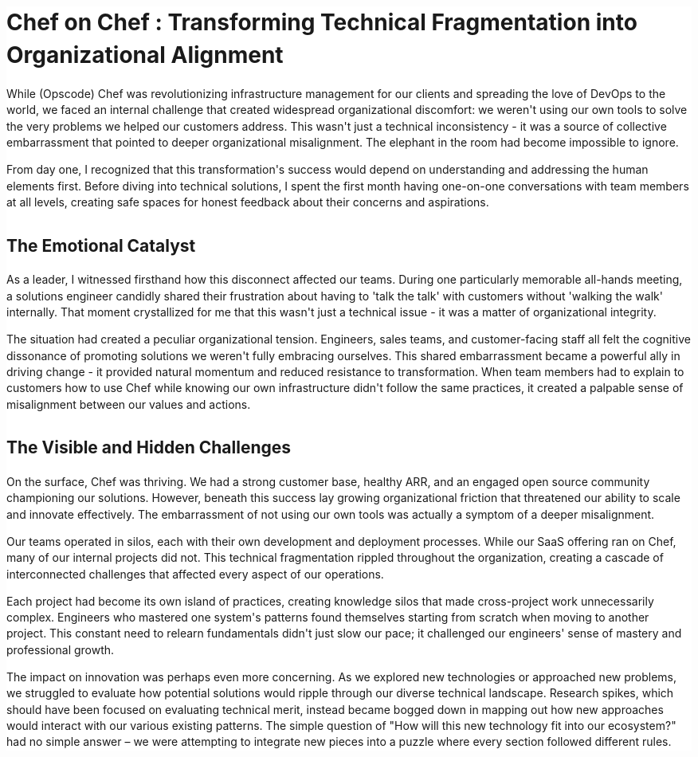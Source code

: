 # Chef on Chef : Transforming Technical Fragmentation into Organizational Alignment

While (Opscode) Chef was revolutionizing infrastructure management for our clients and spreading the love of DevOps to the world, we faced an internal challenge that created widespread organizational discomfort: we weren't using our own tools to solve the very problems we helped our customers address. This wasn't just a technical inconsistency - it was a source of collective embarrassment that pointed to deeper organizational misalignment. The elephant in the room had become impossible to ignore.

From day one, I recognized that this transformation's success would depend on understanding and addressing the human elements first. Before diving into technical solutions, I spent the first month having one-on-one conversations with team members at all levels, creating safe spaces for honest feedback about their concerns and aspirations.
## The Emotional Catalyst

As a leader, I witnessed firsthand how this disconnect affected our teams. During one particularly memorable all-hands meeting, a solutions engineer candidly shared their frustration about having to 'talk the talk' with customers without 'walking the walk' internally. That moment crystallized for me that this wasn't just a technical issue - it was a matter of organizational integrity.

The situation had created a peculiar organizational tension. Engineers, sales teams, and customer-facing staff all felt the cognitive dissonance of promoting solutions we weren't fully embracing ourselves. This shared embarrassment became a powerful ally in driving change - it provided natural momentum and reduced resistance to transformation. When team members had to explain to customers how to use Chef while knowing our own infrastructure didn't follow the same practices, it created a palpable sense of misalignment between our values and actions.

## The Visible and Hidden Challenges

On the surface, Chef was thriving. We had a strong customer base, healthy ARR, and an engaged open source community championing our solutions. However, beneath this success lay growing organizational friction that threatened our ability to scale and innovate effectively. The embarrassment of not using our own tools was actually a symptom of a deeper misalignment.

Our teams operated in silos, each with their own development and deployment processes. While our SaaS offering ran on Chef, many of our internal projects did not. This technical fragmentation rippled throughout the organization, creating a cascade of interconnected challenges that affected every aspect of our operations.

Each project had become its own island of practices, creating knowledge silos that made cross-project work unnecessarily complex. Engineers who mastered one system's patterns found themselves starting from scratch when moving to another project. This constant need to relearn fundamentals didn't just slow our pace; it challenged our engineers' sense of mastery and professional growth.

The impact on innovation was perhaps even more concerning. As we explored new technologies or approached new problems, we struggled to evaluate how potential solutions would ripple through our diverse technical landscape. Research spikes, which should have been focused on evaluating technical merit, instead became bogged down in mapping out how new approaches would interact with our various existing patterns. The simple question of "How will this new technology fit into our ecosystem?" had no simple answer – we were attempting to integrate new pieces into a puzzle where every section followed different rules.
